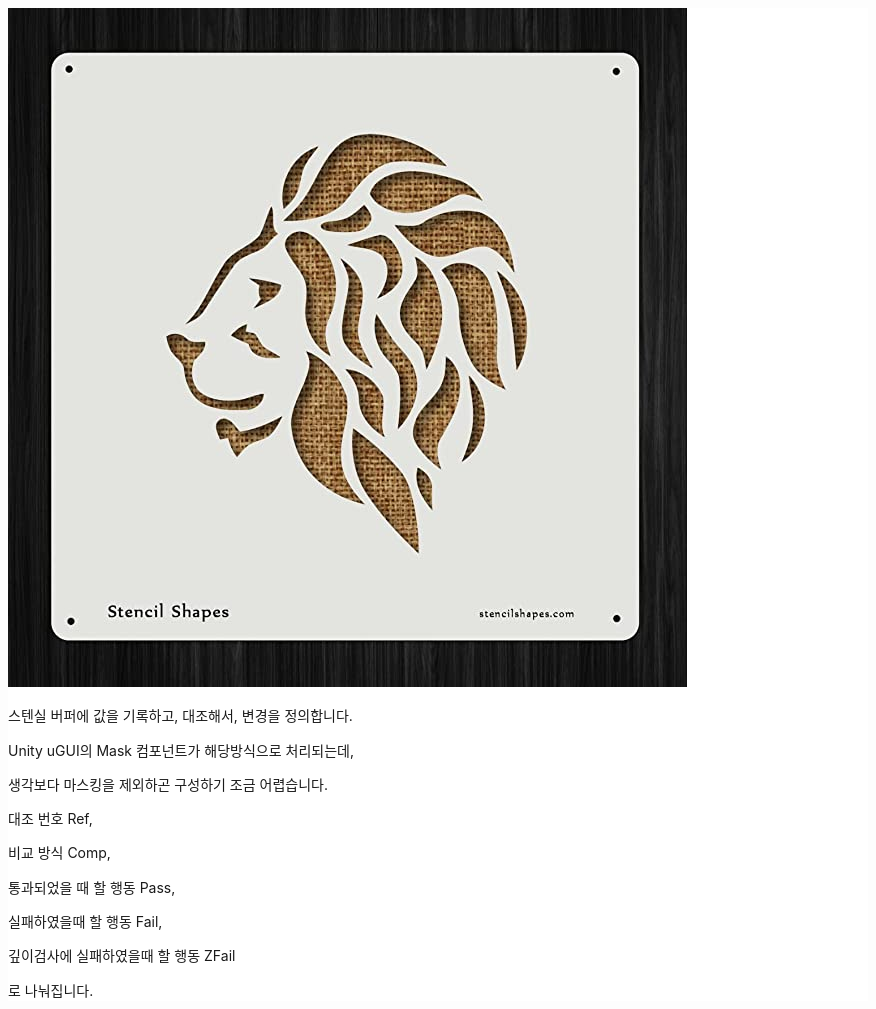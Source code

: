 ![Untitled](/assets/(Graphic)9/Untitled%2012.png)

스텐실 버퍼에 값을 기록하고, 대조해서, 변경을 정의합니다.

Unity uGUI의 Mask 컴포넌트가 해당방식으로 처리되는데,

생각보다 마스킹을 제외하곤 구성하기 조금 어렵습니다.

대조 번호 Ref,

비교 방식 Comp,

통과되었을 때 할 행동 Pass,

실패하였을때 할 행동 Fail,

깊이검사에 실패하였을때 할 행동 ZFail

로 나눠집니다.

